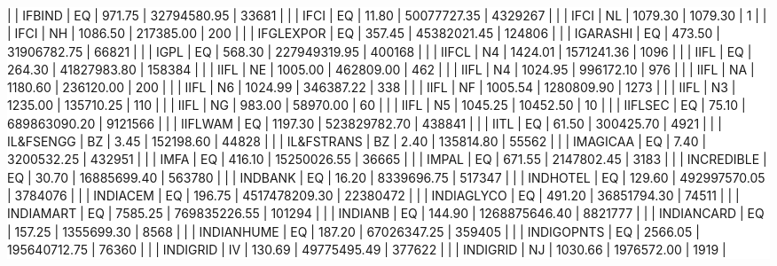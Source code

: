 |  | IFBIND | EQ | 971.75 | 32794580.95 | 33681 |
|  | IFCI | EQ | 11.80 | 50077727.35 | 4329267 |
|  | IFCI | NL | 1079.30 | 1079.30 | 1 |
|  | IFCI | NH | 1086.50 | 217385.00 | 200 |
|  | IFGLEXPOR | EQ | 357.45 | 45382021.45 | 124806 |
|  | IGARASHI | EQ | 473.50 | 31906782.75 | 66821 |
|  | IGPL | EQ | 568.30 | 227949319.95 | 400168 |
|  | IIFCL | N4 | 1424.01 | 1571241.36 | 1096 |
|  | IIFL | EQ | 264.30 | 41827983.80 | 158384 |
|  | IIFL | NE | 1005.00 | 462809.00 | 462 |
|  | IIFL | N4 | 1024.95 | 996172.10 | 976 |
|  | IIFL | NA | 1180.60 | 236120.00 | 200 |
|  | IIFL | N6 | 1024.99 | 346387.22 | 338 |
|  | IIFL | NF | 1005.54 | 1280809.90 | 1273 |
|  | IIFL | N3 | 1235.00 | 135710.25 | 110 |
|  | IIFL | NG | 983.00 | 58970.00 | 60 |
|  | IIFL | N5 | 1045.25 | 10452.50 | 10 |
|  | IIFLSEC | EQ | 75.10 | 689863090.20 | 9121566 |
|  | IIFLWAM | EQ | 1197.30 | 523829782.70 | 438841 |
|  | IITL | EQ | 61.50 | 300425.70 | 4921 |
|  | IL&FSENGG | BZ | 3.45 | 152198.60 | 44828 |
|  | IL&FSTRANS | BZ | 2.40 | 135814.80 | 55562 |
|  | IMAGICAA | EQ | 7.40 | 3200532.25 | 432951 |
|  | IMFA | EQ | 416.10 | 15250026.55 | 36665 |
|  | IMPAL | EQ | 671.55 | 2147802.45 | 3183 |
|  | INCREDIBLE | EQ | 30.70 | 16885699.40 | 563780 |
|  | INDBANK | EQ | 16.20 | 8339696.75 | 517347 |
|  | INDHOTEL | EQ | 129.60 | 492997570.05 | 3784076 |
|  | INDIACEM | EQ | 196.75 | 4517478209.30 | 22380472 |
|  | INDIAGLYCO | EQ | 491.20 | 36851794.30 | 74511 |
|  | INDIAMART | EQ | 7585.25 | 769835226.55 | 101294 |
|  | INDIANB | EQ | 144.90 | 1268875646.40 | 8821777 |
|  | INDIANCARD | EQ | 157.25 | 1355699.30 | 8568 |
|  | INDIANHUME | EQ | 187.20 | 67026347.25 | 359405 |
|  | INDIGOPNTS | EQ | 2566.05 | 195640712.75 | 76360 |
|  | INDIGRID | IV | 130.69 | 49775495.49 | 377622 |
|  | INDIGRID | NJ | 1030.66 | 1976572.00 | 1919 |